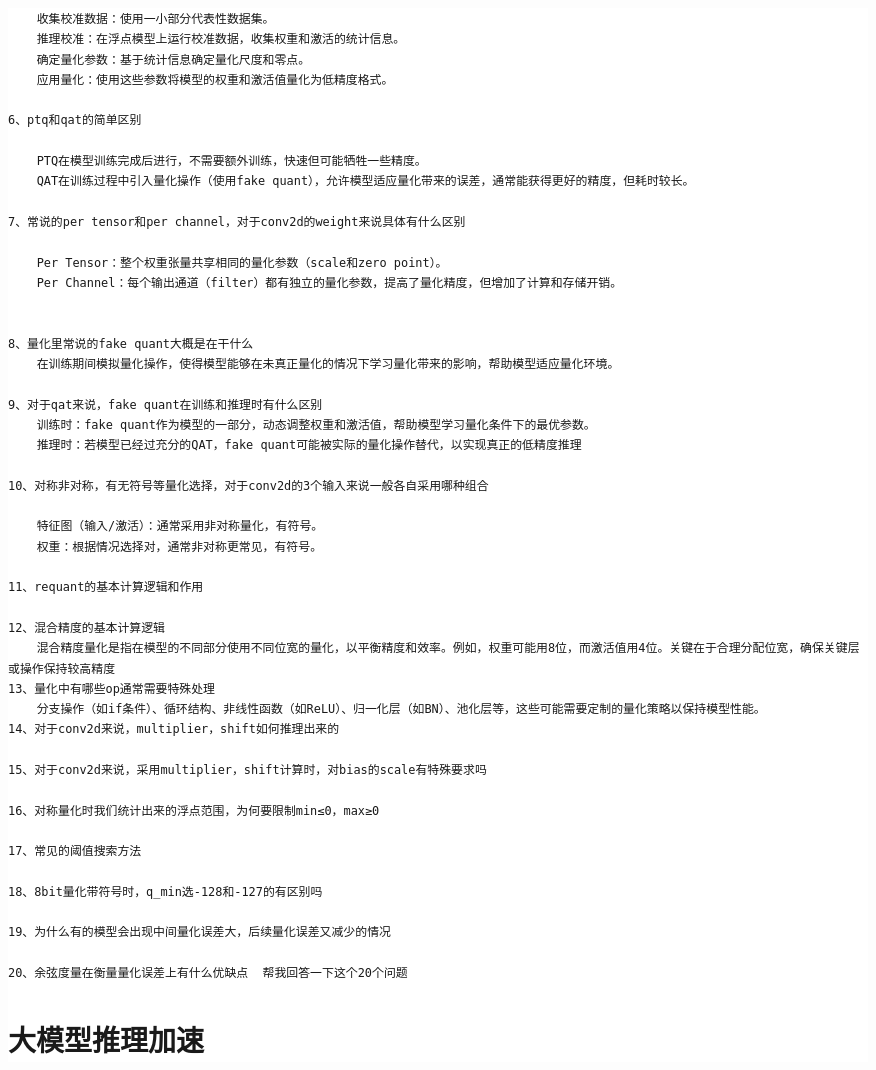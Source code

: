 ```
    收集校准数据：使用一小部分代表性数据集。
    推理校准：在浮点模型上运行校准数据，收集权重和激活的统计信息。
    确定量化参数：基于统计信息确定量化尺度和零点。
    应用量化：使用这些参数将模型的权重和激活值量化为低精度格式。

6、ptq和qat的简单区别

    PTQ在模型训练完成后进行，不需要额外训练，快速但可能牺牲一些精度。
    QAT在训练过程中引入量化操作（使用fake quant），允许模型适应量化带来的误差，通常能获得更好的精度，但耗时较长。

7、常说的per tensor和per channel，对于conv2d的weight来说具体有什么区别
	
    Per Tensor：整个权重张量共享相同的量化参数（scale和zero point）。
    Per Channel：每个输出通道（filter）都有独立的量化参数，提高了量化精度，但增加了计算和存储开销。


8、量化里常说的fake quant大概是在干什么
	在训练期间模拟量化操作，使得模型能够在未真正量化的情况下学习量化带来的影响，帮助模型适应量化环境。
	
9、对于qat来说，fake quant在训练和推理时有什么区别
	训练时：fake quant作为模型的一部分，动态调整权重和激活值，帮助模型学习量化条件下的最优参数。
	推理时：若模型已经过充分的QAT，fake quant可能被实际的量化操作替代，以实现真正的低精度推理
	
10、对称非对称，有无符号等量化选择，对于conv2d的3个输入来说一般各自采用哪种组合
	
    特征图（输入/激活）：通常采用非对称量化，有符号。
    权重：根据情况选择对，通常非对称更常见，有符号。

11、requant的基本计算逻辑和作用

12、混合精度的基本计算逻辑
	混合精度量化是指在模型的不同部分使用不同位宽的量化，以平衡精度和效率。例如，权重可能用8位，而激活值用4位。关键在于合理分配位宽，确保关键层或操作保持较高精度
13、量化中有哪些op通常需要特殊处理
	分支操作（如if条件）、循环结构、非线性函数（如ReLU）、归一化层（如BN）、池化层等，这些可能需要定制的量化策略以保持模型性能。
14、对于conv2d来说，multiplier，shift如何推理出来的

15、对于conv2d来说，采用multiplier，shift计算时，对bias的scale有特殊要求吗

16、对称量化时我们统计出来的浮点范围，为何要限制min≤0，max≥0

17、常见的阈值搜索方法

18、8bit量化带符号时，q_min选-128和-127的有区别吗

19、为什么有的模型会出现中间量化误差大，后续量化误差又减少的情况

20、余弦度量在衡量量化误差上有什么优缺点  帮我回答一下这个20个问题
```



# 大模型推理加速
